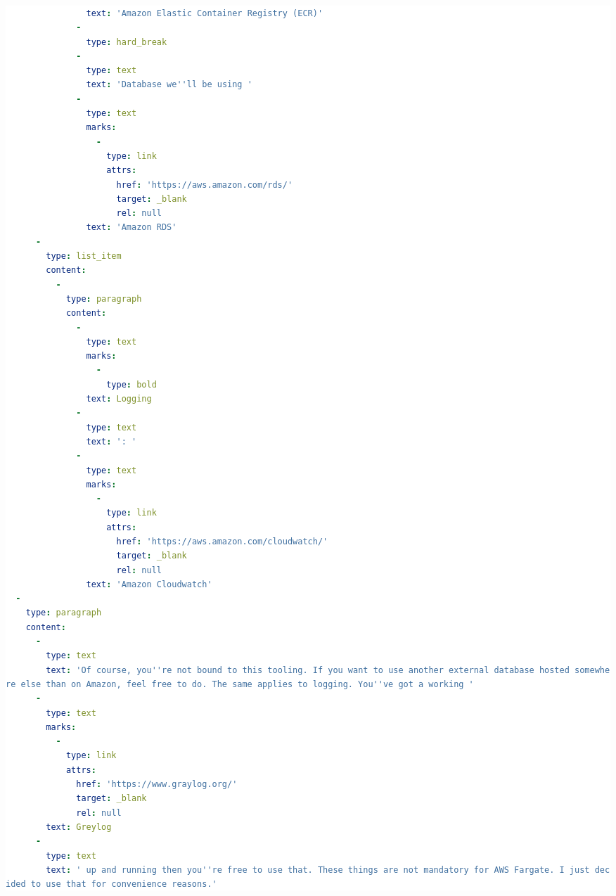 ```yaml
                text: 'Amazon Elastic Container Registry (ECR)'
              -
                type: hard_break
              -
                type: text
                text: 'Database we''ll be using '
              -
                type: text
                marks:
                  -
                    type: link
                    attrs:
                      href: 'https://aws.amazon.com/rds/'
                      target: _blank
                      rel: null
                text: 'Amazon RDS'
      -
        type: list_item
        content:
          -
            type: paragraph
            content:
              -
                type: text
                marks:
                  -
                    type: bold
                text: Logging
              -
                type: text
                text: ': '
              -
                type: text
                marks:
                  -
                    type: link
                    attrs:
                      href: 'https://aws.amazon.com/cloudwatch/'
                      target: _blank
                      rel: null
                text: 'Amazon Cloudwatch'
  -
    type: paragraph
    content:
      -
        type: text
        text: 'Of course, you''re not bound to this tooling. If you want to use another external database hosted somewhere else than on Amazon, feel free to do. The same applies to logging. You''ve got a working '
      -
        type: text
        marks:
          -
            type: link
            attrs:
              href: 'https://www.graylog.org/'
              target: _blank
              rel: null
        text: Greylog
      -
        type: text
        text: ' up and running then you''re free to use that. These things are not mandatory for AWS Fargate. I just decided to use that for convenience reasons.'
```